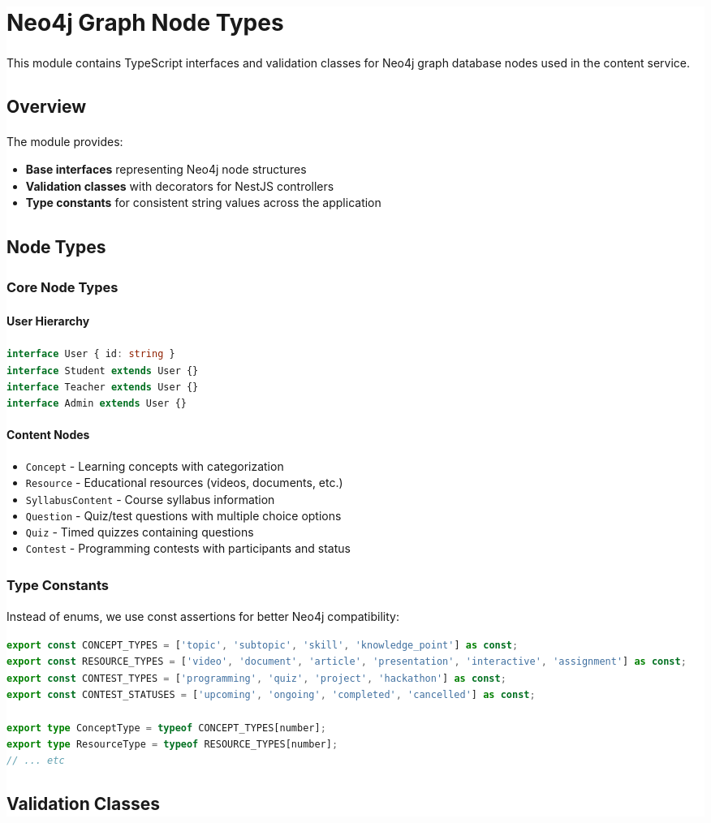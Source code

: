 # Neo4j Graph Node Types

This module contains TypeScript interfaces and validation classes for Neo4j graph database nodes used in the content service.

## Overview

The module provides:
- **Base interfaces** representing Neo4j node structures
- **Validation classes** with decorators for NestJS controllers  
- **Type constants** for consistent string values across the application

## Node Types

### Core Node Types

#### User Hierarchy
```typescript
interface User { id: string }
interface Student extends User {}
interface Teacher extends User {}  
interface Admin extends User {}
```

#### Content Nodes
- `Concept` - Learning concepts with categorization
- `Resource` - Educational resources (videos, documents, etc.)
- `SyllabusContent` - Course syllabus information
- `Question` - Quiz/test questions with multiple choice options
- `Quiz` - Timed quizzes containing questions
- `Contest` - Programming contests with participants and status

### Type Constants

Instead of enums, we use const assertions for better Neo4j compatibility:

```typescript
export const CONCEPT_TYPES = ['topic', 'subtopic', 'skill', 'knowledge_point'] as const;
export const RESOURCE_TYPES = ['video', 'document', 'article', 'presentation', 'interactive', 'assignment'] as const;
export const CONTEST_TYPES = ['programming', 'quiz', 'project', 'hackathon'] as const;
export const CONTEST_STATUSES = ['upcoming', 'ongoing', 'completed', 'cancelled'] as const;

export type ConceptType = typeof CONCEPT_TYPES[number];
export type ResourceType = typeof RESOURCE_TYPES[number];
// ... etc
```

## Validation Classes
